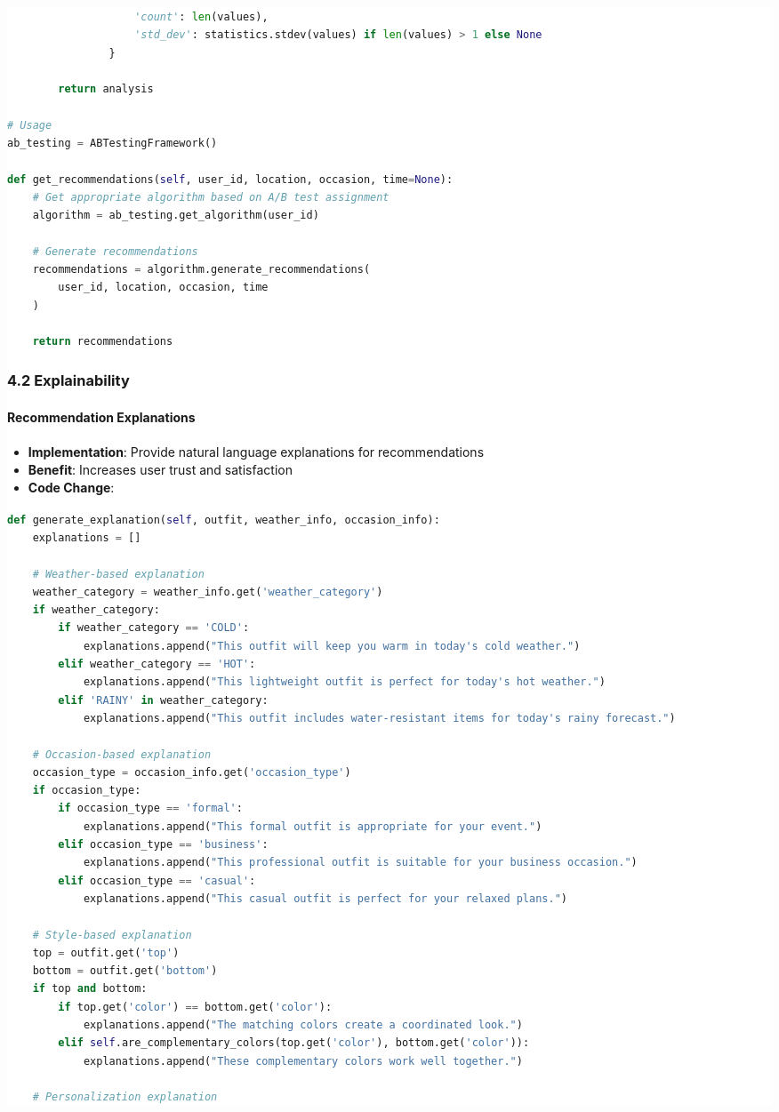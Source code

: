```python
                    'count': len(values),
                    'std_dev': statistics.stdev(values) if len(values) > 1 else None
                }
        
        return analysis

# Usage
ab_testing = ABTestingFramework()

def get_recommendations(self, user_id, location, occasion, time=None):
    # Get appropriate algorithm based on A/B test assignment
    algorithm = ab_testing.get_algorithm(user_id)
    
    # Generate recommendations
    recommendations = algorithm.generate_recommendations(
        user_id, location, occasion, time
    )
    
    return recommendations
```

### 4.2 Explainability

#### Recommendation Explanations
- **Implementation**: Provide natural language explanations for recommendations
- **Benefit**: Increases user trust and satisfaction
- **Code Change**:
```python
def generate_explanation(self, outfit, weather_info, occasion_info):
    explanations = []
    
    # Weather-based explanation
    weather_category = weather_info.get('weather_category')
    if weather_category:
        if weather_category == 'COLD':
            explanations.append("This outfit will keep you warm in today's cold weather.")
        elif weather_category == 'HOT':
            explanations.append("This lightweight outfit is perfect for today's hot weather.")
        elif 'RAINY' in weather_category:
            explanations.append("This outfit includes water-resistant items for today's rainy forecast.")
    
    # Occasion-based explanation
    occasion_type = occasion_info.get('occasion_type')
    if occasion_type:
        if occasion_type == 'formal':
            explanations.append("This formal outfit is appropriate for your event.")
        elif occasion_type == 'business':
            explanations.append("This professional outfit is suitable for your business occasion.")
        elif occasion_type == 'casual':
            explanations.append("This casual outfit is perfect for your relaxed plans.")
    
    # Style-based explanation
    top = outfit.get('top')
    bottom = outfit.get('bottom')
    if top and bottom:
        if top.get('color') == bottom.get('color'):
            explanations.append("The matching colors create a coordinated look.")
        elif self.are_complementary_colors(top.get('color'), bottom.get('color')):
            explanations.append("These complementary colors work well together.")
    
    # Personalization explanation
```